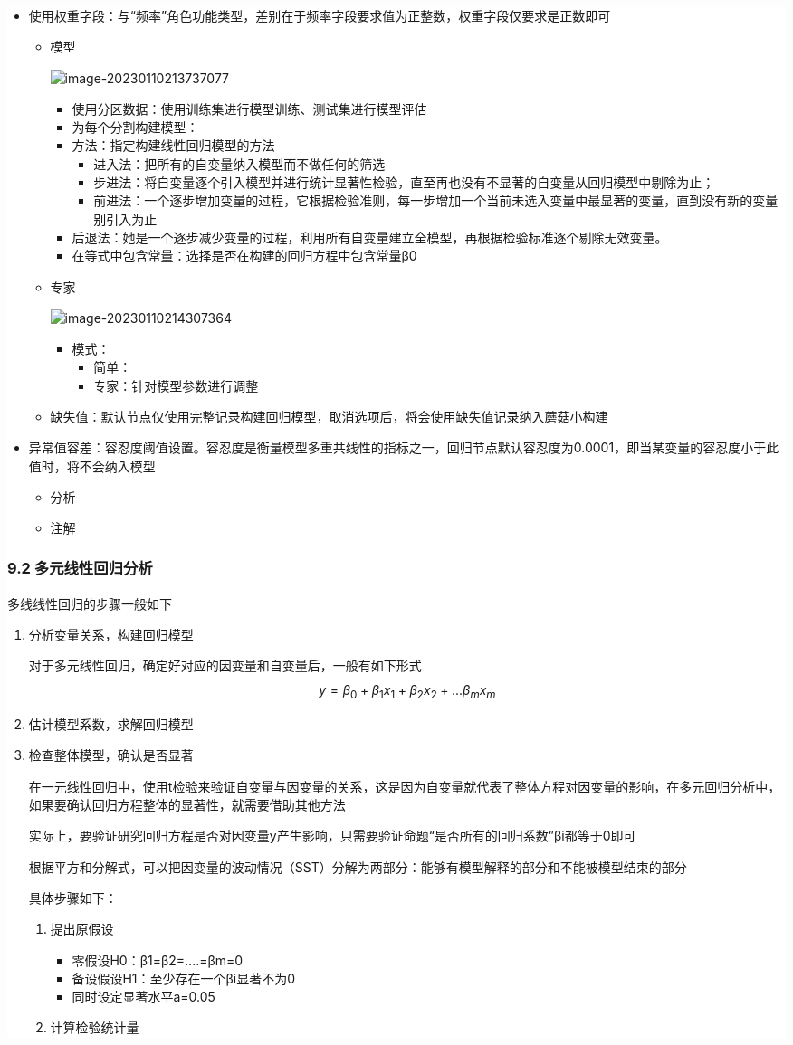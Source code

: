- 使用权重字段：与“频率”角色功能类型，差别在于频率字段要求值为正整数，权重字段仅要求是正数即可
  
  - 模型

    ![image-20230110213737077](http://cdn.luluwanlong.cn/spss-modeler-analysis-image-20230110213737077.png)
  
    - 使用分区数据：使用训练集进行模型训练、测试集进行模型评估
    - 为每个分割构建模型：
    - 方法：指定构建线性回归模型的方法
      - 进入法：把所有的自变量纳入模型而不做任何的筛选
      - 步进法：将自变量逐个引入模型并进行统计显著性检验，直至再也没有不显著的自变量从回归模型中剔除为止；
      - 前进法：一个逐步增加变量的过程，它根据检验准则，每一步增加一个当前未选入变量中最显著的变量，直到没有新的变量别引入为止
    - 后退法：她是一个逐步减少变量的过程，利用所有自变量建立全模型，再根据检验标准逐个剔除无效变量。
    - 在等式中包含常量：选择是否在构建的回归方程中包含常量β0

  - 专家
  
    ![image-20230110214307364](http://cdn.luluwanlong.cn/spss-modeler-analysis-image-20230110214307364.png)
    - 模式：
      - 简单：
      - 专家：针对模型参数进行调整
  - 缺失值：默认节点仅使用完整记录构建回归模型，取消选项后，将会使用缺失值记录纳入蘑菇小构建
  
- 异常值容差：容忍度阈值设置。容忍度是衡量模型多重共线性的指标之一，回归节点默认容忍度为0.0001，即当某变量的容忍度小于此值时，将不会纳入模型
  
  - 分析
  
  - 注解

### 9.2 多元线性回归分析

多线线性回归的步骤一般如下

1. 分析变量关系，构建回归模型

   对于多元线性回归，确定好对应的因变量和自变量后，一般有如下形式
   $$
   y=β_0+β_1x_1+β_2x_2+...β_mx_m
   $$

2. 估计模型系数，求解回归模型

3. 检查整体模型，确认是否显著

   在一元线性回归中，使用t检验来验证自变量与因变量的关系，这是因为自变量就代表了整体方程对因变量的影响，在多元回归分析中，如果要确认回归方程整体的显著性，就需要借助其他方法

   实际上，要验证研究回归方程是否对因变量y产生影响，只需要验证命题“是否所有的回归系数”βi都等于0即可

   根据平方和分解式，可以把因变量的波动情况（SST）分解为两部分：能够有模型解释的部分和不能被模型结束的部分

   具体步骤如下：

   1. 提出原假设

      - 零假设H0：β1=β2=....=βm=0
      - 备设假设H1：至少存在一个βi显著不为0
      - 同时设定显著水平a=0.05

   2. 计算检验统计量
